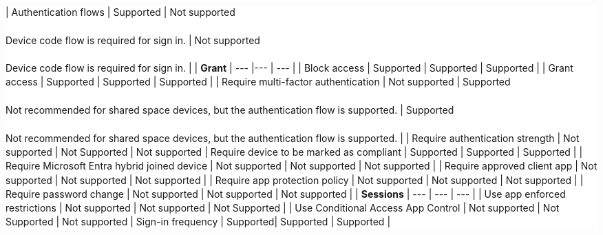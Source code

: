| Authentication flows    | Supported   | Not supported <br><br> Device code flow is required for sign in.  | Not supported <br><br> Device code flow is required for sign in.  |
| **Grant**        | ---                       |---                     | ---               |
| Block access                             | Supported                                                                                                                                                                            | Supported                                                                                                                                                                            | Supported                                                                                                                                                            |
| Grant access                             | Supported                                                                                                                                                                            | Supported                                                                                                                                                                            | Supported                                                                                                                                                                    |
| Require multi-factor authentication      | Not supported                                                                                                                                                                        | Supported   <br><br> Not recommended for shared space devices, but the authentication flow is supported.                                                                             | Supported   <br><br> Not recommended for shared space devices, but the authentication flow is supported.                                                            |
| Require authentication strength      | Not supported   | Not Supported                                                                                                                                                                         | Not supported
| Require device to be marked as compliant | Supported                                                                                                                                                                            | Supported                                                                                                                                                                            | Supported                                                                                                                                                            |
| Require Microsoft Entra hybrid joined device    | Not supported                                                                                                                                                                        | Not supported                                                                                                                                                                        | Not supported                                                                                                                                                        |
| Require approved client app              | Not supported                                                                                                                                                                        | Not supported                                                                                                                                                                        | Not supported                                                                                                                                                        |
| Require app protection policy            | Not supported                                                                                                                                                                        | Not supported                                                                                                                                                                        | Not supported                                                                                                                                                        |
| Require password change                  | Not supported                                                                                                                                                                        | Not supported                                                                                                                                                                        | Not supported                       |
| **Sessions**                | ---                                    | ---                                               | --- |
| Use app enforced restrictions      | Not supported                                                                                                                                                                        | Not supported                                                                                                                                                                        | Not Supported                                                                                                                                                            |
| Use Conditional Access App Control      | Not supported   | Not Supported                | Not supported 
| Sign-in frequency | Supported| Supported  | Supported |